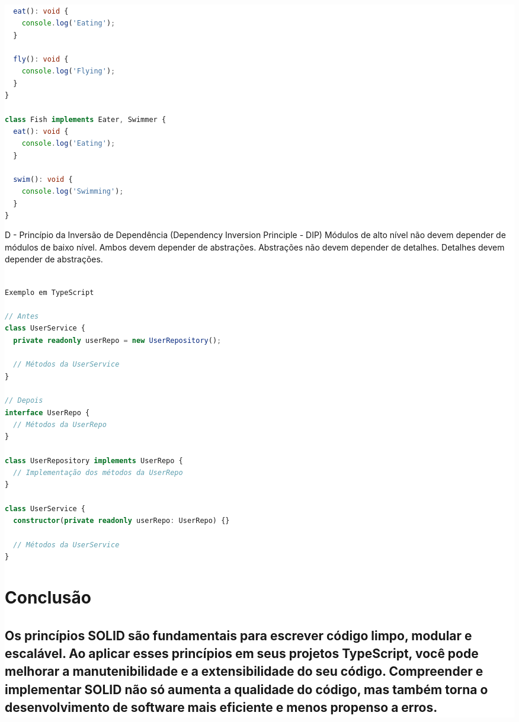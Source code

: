 ```typescript
  eat(): void {
    console.log('Eating');
  }
  
  fly(): void {
    console.log('Flying');
  }
}

class Fish implements Eater, Swimmer {
  eat(): void {
    console.log('Eating');
  }

  swim(): void {
    console.log('Swimming');
  }
}
```

D - Princípio da Inversão de Dependência (Dependency Inversion Principle - DIP)
Módulos de alto nível não devem depender de módulos de baixo nível. Ambos devem depender de abstrações. Abstrações não devem depender de detalhes. Detalhes devem depender de abstrações.
```typescript

Exemplo em TypeScript

// Antes
class UserService {
  private readonly userRepo = new UserRepository();

  // Métodos da UserService
}

// Depois
interface UserRepo {
  // Métodos da UserRepo
}

class UserRepository implements UserRepo {
  // Implementação dos métodos da UserRepo
}

class UserService {
  constructor(private readonly userRepo: UserRepo) {}

  // Métodos da UserService
}
```

# Conclusão
## Os princípios SOLID são fundamentais para escrever código limpo, modular e escalável. Ao aplicar esses princípios em seus projetos TypeScript, você pode melhorar a manutenibilidade e a extensibilidade do seu código. Compreender e implementar SOLID não só aumenta a qualidade do código, mas também torna o desenvolvimento de software mais eficiente e menos propenso a erros.
